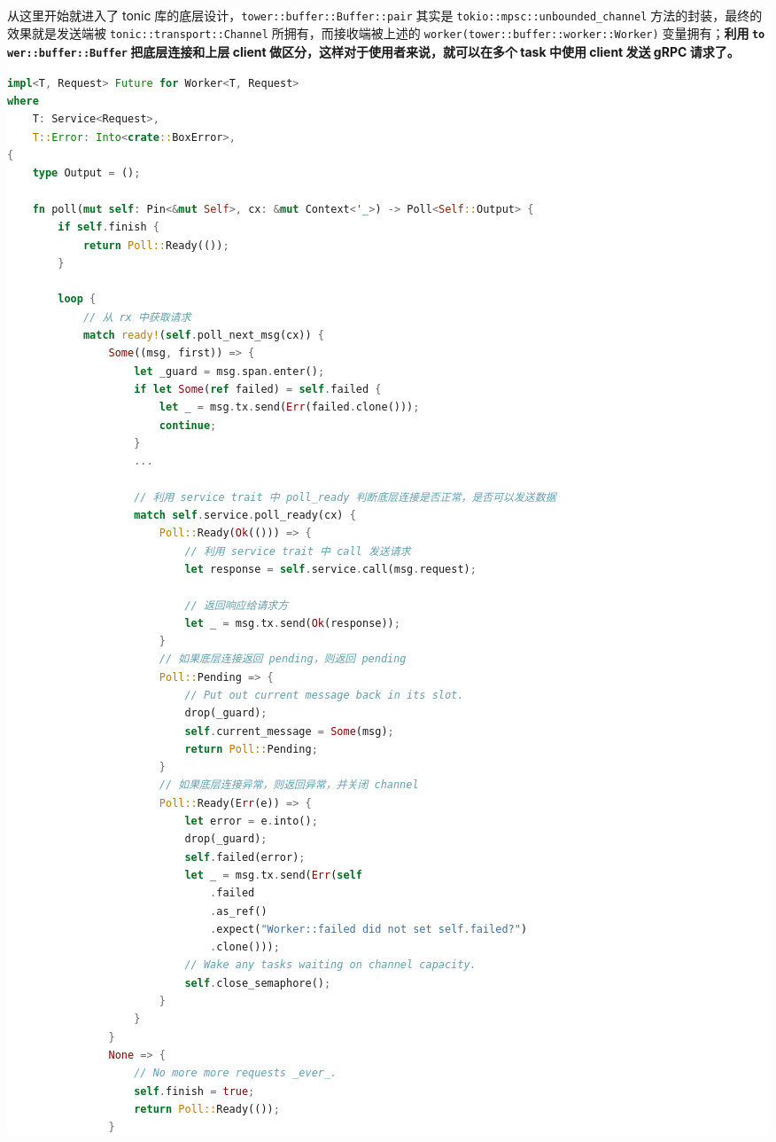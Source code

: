 从这里开始就进入了 tonic 库的底层设计，`tower::buffer::Buffer::pair` 其实是 `tokio::mpsc::unbounded_channel` 方法的封装，最终的效果就是发送端被 `tonic::transport::Channel` 所拥有，而接收端被上述的 `worker(tower::buffer::worker::Worker)` 变量拥有；**利用 `tower::buffer::Buffer` 把底层连接和上层 client 做区分，这样对于使用者来说，就可以在多个 task 中使用 client 发送 gRPC 请求了。**

```rs
impl<T, Request> Future for Worker<T, Request>
where
    T: Service<Request>,
    T::Error: Into<crate::BoxError>,
{
    type Output = ();

    fn poll(mut self: Pin<&mut Self>, cx: &mut Context<'_>) -> Poll<Self::Output> {
        if self.finish {
            return Poll::Ready(());
        }

        loop {
            // 从 rx 中获取请求
            match ready!(self.poll_next_msg(cx)) {
                Some((msg, first)) => {
                    let _guard = msg.span.enter();
                    if let Some(ref failed) = self.failed {
                        let _ = msg.tx.send(Err(failed.clone()));
                        continue;
                    }
                    ...

                    // 利用 service trait 中 poll_ready 判断底层连接是否正常，是否可以发送数据
                    match self.service.poll_ready(cx) {
                        Poll::Ready(Ok(())) => {
                            // 利用 service trait 中 call 发送请求
                            let response = self.service.call(msg.request);

                            // 返回响应给请求方
                            let _ = msg.tx.send(Ok(response));
                        }
                        // 如果底层连接返回 pending，则返回 pending
                        Poll::Pending => {
                            // Put out current message back in its slot.
                            drop(_guard);
                            self.current_message = Some(msg);
                            return Poll::Pending;
                        }
                        // 如果底层连接异常，则返回异常，并关闭 channel
                        Poll::Ready(Err(e)) => {
                            let error = e.into();
                            drop(_guard);
                            self.failed(error);
                            let _ = msg.tx.send(Err(self
                                .failed
                                .as_ref()
                                .expect("Worker::failed did not set self.failed?")
                                .clone()));
                            // Wake any tasks waiting on channel capacity.
                            self.close_semaphore();
                        }
                    }
                }
                None => {
                    // No more more requests _ever_.
                    self.finish = true;
                    return Poll::Ready(());
                }
```